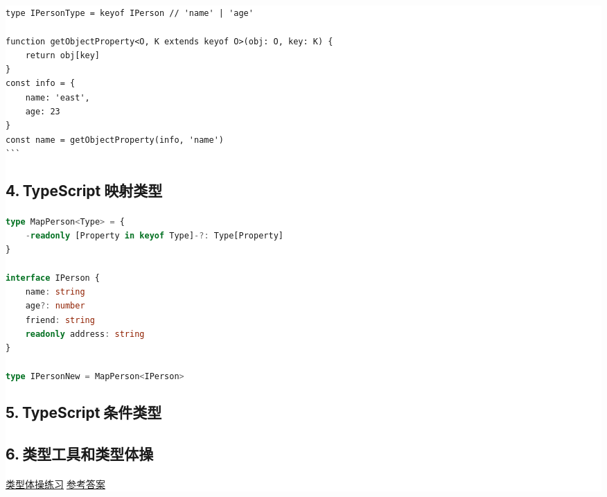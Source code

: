 	type IPersonType = keyof IPerson // 'name' | 'age'
	
	function getObjectProperty<O, K extends keyof O>(obj: O, key: K) {
		return obj[key]
	}
	const info = {
		name: 'east',
		age: 23
	}
	const name = getObjectProperty(info, 'name')
	```

## 4. TypeScript 映射类型
```ts
type MapPerson<Type> = {
	-readonly [Property in keyof Type]-?: Type[Property]
}

interface IPerson {
	name: string
	age?: number
	friend: string
	readonly address: string
}

type IPersonNew = MapPerson<IPerson>
```

## 5. TypeScript 条件类型

## 6. 类型工具和类型体操
[类型体操练习](https://github.com/type-challenges/type-challenges)
[参考答案](https://ghaiklor.github.io/type-challenges-solutions/en/)











